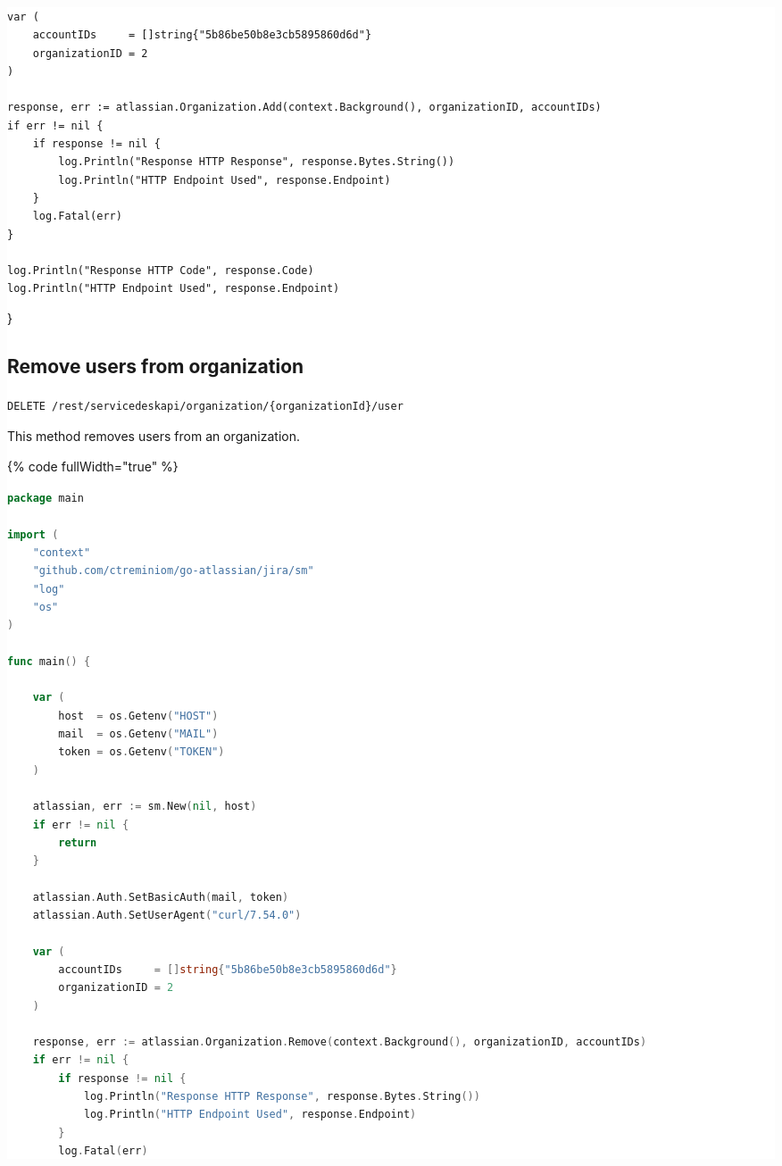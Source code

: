 	var (
		accountIDs     = []string{"5b86be50b8e3cb5895860d6d"}
		organizationID = 2
	)

	response, err := atlassian.Organization.Add(context.Background(), organizationID, accountIDs)
	if err != nil {
		if response != nil {
			log.Println("Response HTTP Response", response.Bytes.String())
			log.Println("HTTP Endpoint Used", response.Endpoint)
		}
		log.Fatal(err)
	}

	log.Println("Response HTTP Code", response.Code)
	log.Println("HTTP Endpoint Used", response.Endpoint)
}
</code></pre>

## Remove users from organization

`DELETE /rest/servicedeskapi/organization/{organizationId}/user`

This method removes users from an organization.

{% code fullWidth="true" %}
```go
package main

import (
	"context"
	"github.com/ctreminiom/go-atlassian/jira/sm"
	"log"
	"os"
)

func main() {

	var (
		host  = os.Getenv("HOST")
		mail  = os.Getenv("MAIL")
		token = os.Getenv("TOKEN")
	)

	atlassian, err := sm.New(nil, host)
	if err != nil {
		return
	}

	atlassian.Auth.SetBasicAuth(mail, token)
	atlassian.Auth.SetUserAgent("curl/7.54.0")

	var (
		accountIDs     = []string{"5b86be50b8e3cb5895860d6d"}
		organizationID = 2
	)

	response, err := atlassian.Organization.Remove(context.Background(), organizationID, accountIDs)
	if err != nil {
		if response != nil {
			log.Println("Response HTTP Response", response.Bytes.String())
			log.Println("HTTP Endpoint Used", response.Endpoint)
		}
		log.Fatal(err)
```